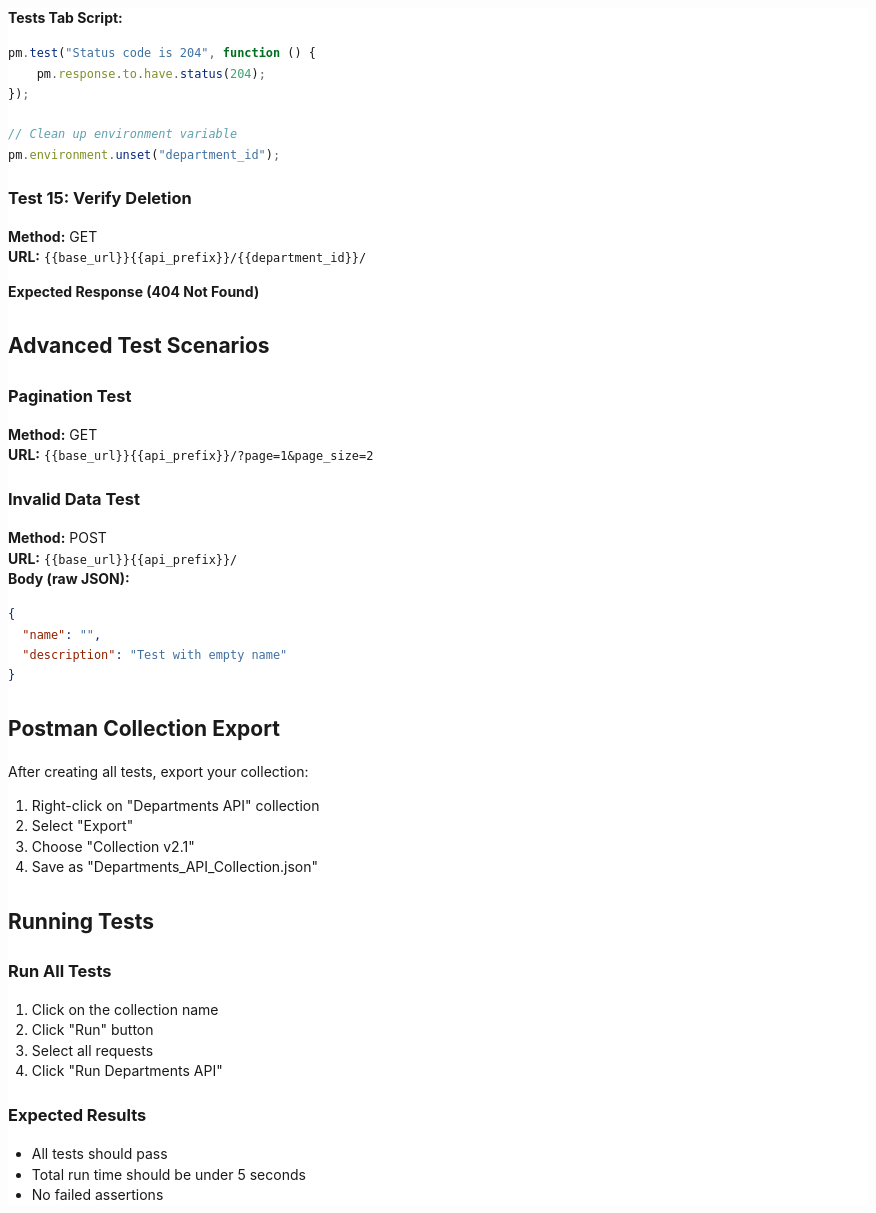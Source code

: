 **Tests Tab Script:**
```javascript
pm.test("Status code is 204", function () {
    pm.response.to.have.status(204);
});

// Clean up environment variable
pm.environment.unset("department_id");
```

### Test 15: Verify Deletion
**Method:** GET  
**URL:** `{{base_url}}{{api_prefix}}/{{department_id}}/`  

**Expected Response (404 Not Found)**

## Advanced Test Scenarios

### Pagination Test
**Method:** GET  
**URL:** `{{base_url}}{{api_prefix}}/?page=1&page_size=2`  

### Invalid Data Test
**Method:** POST  
**URL:** `{{base_url}}{{api_prefix}}/`  
**Body (raw JSON):**
```json
{
  "name": "",
  "description": "Test with empty name"
}
```

## Postman Collection Export

After creating all tests, export your collection:
1. Right-click on "Departments API" collection
2. Select "Export"
3. Choose "Collection v2.1"
4. Save as "Departments_API_Collection.json"

## Running Tests

### Run All Tests
1. Click on the collection name
2. Click "Run" button
3. Select all requests
4. Click "Run Departments API"

### Expected Results
- All tests should pass
- Total run time should be under 5 seconds
- No failed assertions
